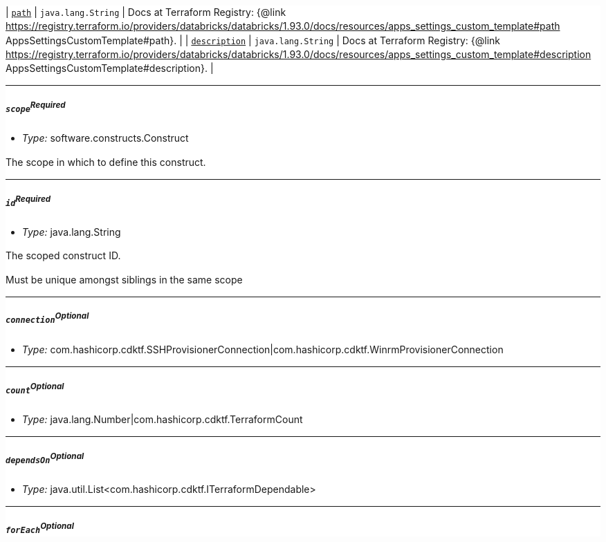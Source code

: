 | <code><a href="#@cdktf/provider-databricks.appsSettingsCustomTemplate.AppsSettingsCustomTemplate.Initializer.parameter.path">path</a></code> | <code>java.lang.String</code> | Docs at Terraform Registry: {@link https://registry.terraform.io/providers/databricks/databricks/1.93.0/docs/resources/apps_settings_custom_template#path AppsSettingsCustomTemplate#path}. |
| <code><a href="#@cdktf/provider-databricks.appsSettingsCustomTemplate.AppsSettingsCustomTemplate.Initializer.parameter.description">description</a></code> | <code>java.lang.String</code> | Docs at Terraform Registry: {@link https://registry.terraform.io/providers/databricks/databricks/1.93.0/docs/resources/apps_settings_custom_template#description AppsSettingsCustomTemplate#description}. |

---

##### `scope`<sup>Required</sup> <a name="scope" id="@cdktf/provider-databricks.appsSettingsCustomTemplate.AppsSettingsCustomTemplate.Initializer.parameter.scope"></a>

- *Type:* software.constructs.Construct

The scope in which to define this construct.

---

##### `id`<sup>Required</sup> <a name="id" id="@cdktf/provider-databricks.appsSettingsCustomTemplate.AppsSettingsCustomTemplate.Initializer.parameter.id"></a>

- *Type:* java.lang.String

The scoped construct ID.

Must be unique amongst siblings in the same scope

---

##### `connection`<sup>Optional</sup> <a name="connection" id="@cdktf/provider-databricks.appsSettingsCustomTemplate.AppsSettingsCustomTemplate.Initializer.parameter.connection"></a>

- *Type:* com.hashicorp.cdktf.SSHProvisionerConnection|com.hashicorp.cdktf.WinrmProvisionerConnection

---

##### `count`<sup>Optional</sup> <a name="count" id="@cdktf/provider-databricks.appsSettingsCustomTemplate.AppsSettingsCustomTemplate.Initializer.parameter.count"></a>

- *Type:* java.lang.Number|com.hashicorp.cdktf.TerraformCount

---

##### `dependsOn`<sup>Optional</sup> <a name="dependsOn" id="@cdktf/provider-databricks.appsSettingsCustomTemplate.AppsSettingsCustomTemplate.Initializer.parameter.dependsOn"></a>

- *Type:* java.util.List<com.hashicorp.cdktf.ITerraformDependable>

---

##### `forEach`<sup>Optional</sup> <a name="forEach" id="@cdktf/provider-databricks.appsSettingsCustomTemplate.AppsSettingsCustomTemplate.Initializer.parameter.forEach"></a>
